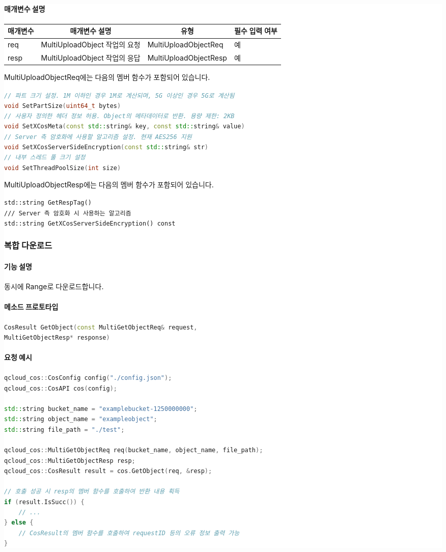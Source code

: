#### 매개변수 설명

| 매개변수 | 매개변수 설명                    |  유형                 | 필수 입력 여부  |
| ---- | ----------------------------|-----------------------| ------|
| req  | MultiUploadObject 작업의 요청 | MultiUploadObjectReq  | 예    |
| resp | MultiUploadObject 작업의 응답 | MultiUploadObjectResp | 예    |


MultiUploadObjectReq에는 다음의 멤버 함수가 포함되어 있습니다.

```cpp
// 파트 크기 설정. 1M 이하인 경우 1M로 계산되며, 5G 이상인 경우 5G로 계산됨
void SetPartSize(uint64_t bytes)
// 사용자 정의한 헤더 정보 허용. Object의 메타데이터로 반환. 용량 제한: 2KB 
void SetXCosMeta(const std::string& key, const std::string& value)
// Server 측 암호화에 사용할 알고리즘 설정. 현재 AES256 지원
void SetXCosServerSideEncryption(const std::string& str)
// 내부 스레드 풀 크기 설정
void SetThreadPoolSize(int size)
```

MultiUploadObjectResp에는 다음의 멤버 함수가 포함되어 있습니다.

```
std::string GetRespTag()
/// Server 측 암호화 시 사용하는 알고리즘 
std::string GetXCosServerSideEncryption() const
```

### 복합 다운로드

#### 기능 설명

동시에 Range로 다운로드합니다.

#### 메소드 프로토타입

```cpp
CosResult GetObject(const MultiGetObjectReq& request, 
MultiGetObjectResp* response)
```

#### 요청 예시

```cpp
qcloud_cos::CosConfig config("./config.json");
qcloud_cos::CosAPI cos(config);

std::string bucket_name = "examplebucket-1250000000";
std::string object_name = "exampleobject";
std::string file_path = "./test";

qcloud_cos::MultiGetObjectReq req(bucket_name, object_name, file_path);  
qcloud_cos::MultiGetObjectResp resp;                                    
qcloud_cos::CosResult result = cos.GetObject(req, &resp); 

// 호출 성공 시 resp의 멤버 함수를 호출하여 반환 내용 획득
if (result.IsSucc()) {
    // ...
} else {
    // CosResult의 멤버 함수를 호출하여 requestID 등의 오류 정보 출력 가능
} 
```
